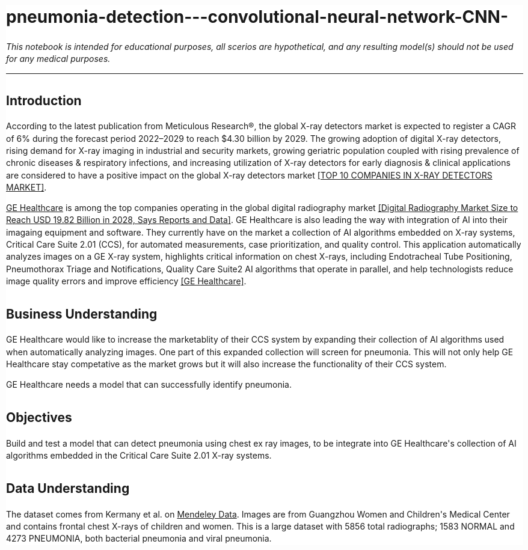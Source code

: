 # pneumonia-detection---convolutional-neural-network-CNN-

*This notebook is intended for educational purposes, all scerios are hypothetical, and any resulting model(s) should not be used for any medical purposes.*

---

## Introduction

According to the latest publication from Meticulous Research®, the global X-ray detectors market is expected to register a CAGR of 6% during the forecast period 2022–2029 to reach $4.30 billion by 2029. The growing adoption of digital X-ray detectors, rising demand for X-ray imaging in industrial and security markets, growing geriatric population coupled with rising prevalence of chronic diseases & respiratory infections, and increasing utilization of X-ray detectors for early diagnosis & clinical applications are considered to have a positive impact on the global X-ray detectors market [[TOP 10 COMPANIES IN X-RAY DETECTORS MARKET]](https://meticulousblog.org/top-10-companies-in-x-ray-detectors-market/).

[GE Healthcare](https://www.gehealthcare.com/insights/article/achieving-greater-connectivity-in-radiology-through-digitization-and-ai) is among the top companies operating in the global digital radiography market [[Digital Radiography Market Size to Reach USD 19.82 Billion in 2028, Says Reports and Data]](https://www.biospace.com/article/digital-radiography-market-size-to-reach-usd-19-82-billion-in-2028-says-reports-and-data/). GE Healthcare is also leading the way with integration of AI into their imagaing equipment and software. They currently have on the market a collection of AI algorithms embedded on X-ray systems, Critical Care Suite 2.01 (CCS), for automated measurements, case prioritization, and quality control. This application automatically analyzes images on a GE X-ray system, highlights critical information on chest X-rays, including Endotracheal Tube Positioning, Pneumothorax Triage and Notifications, Quality Care Suite2 AI algorithms that operate in parallel, and help technologists reduce image quality errors and improve efficiency [[GE Healthcare]](https://apps.gehealthcare.com/app-products/critical-care-suite-2).
 
 

## Business Understanding

GE Healthcare would like to increase the marketablity of their CCS system by expanding their collection of AI algorithms used when automatically analyzing images. One part of this expanded collection will screen for pneumonia. This will not only help GE Healthcare stay competative as the market grows but it will also increase the functionality of their CCS system. 

GE Healthcare needs a model that can successfully identify pneumonia.  


## Objectives

Build and test a model that can detect pneumonia using chest ex ray images, to be integrate into GE Healthcare's collection of AI algorithms embedded in the Critical Care Suite 2.01 X-ray systems.


## Data Understanding 

The dataset comes from Kermany et al. on [Mendeley Data](https://data.mendeley.com/datasets/rscbjbr9sj/3). Images are from Guangzhou Women and Children's Medical Center and contains frontal chest X-rays of children and women. This is a large dataset with 5856 total radiographs; 1583 NORMAL and 4273 PNEUMONIA, both bacterial pneumonia and viral pneumonia. 
